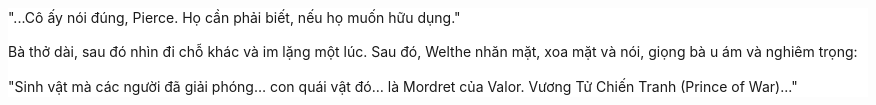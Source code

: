"...Cô ấy nói đúng, Pierce. Họ cần phải biết, nếu họ muốn hữu dụng."

Bà thở dài, sau đó nhìn đi chỗ khác và im lặng một lúc. Sau đó, Welthe nhăn mặt, xoa mặt và nói, giọng bà u ám và nghiêm trọng:

"Sinh vật mà các người đã giải phóng… con quái vật đó… là Mordret của Valor. Vương Tử Chiến Tranh (Prince of War)..."